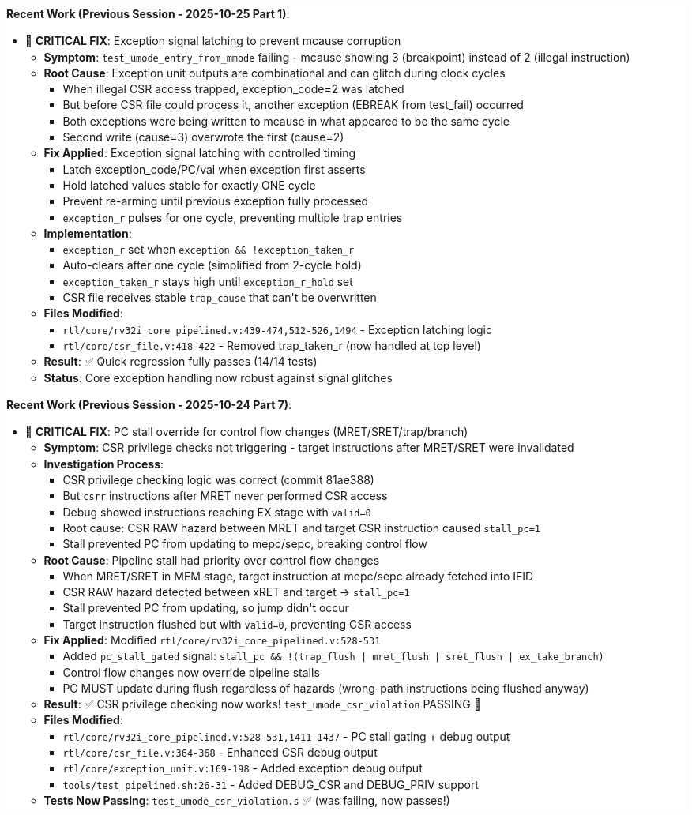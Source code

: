 **Recent Work (Previous Session - 2025-10-25 Part 1)**:
- 🎉 **CRITICAL FIX**: Exception signal latching to prevent mcause corruption
  - **Symptom**: `test_umode_entry_from_mmode` failing - mcause showing 3 (breakpoint) instead of 2 (illegal instruction)
  - **Root Cause**: Exception unit outputs are combinational and can glitch during clock cycles
    - When illegal CSR access trapped, exception_code=2 was latched
    - But before CSR file could process it, another exception (EBREAK from test_fail) occurred
    - Both exceptions were being written to mcause in what appeared to be the same cycle
    - Second write (cause=3) overwrote the first (cause=2)
  - **Fix Applied**: Exception signal latching with controlled timing
    - Latch exception_code/PC/val when exception first asserts
    - Hold latched values stable for exactly ONE cycle
    - Prevent re-arming until previous exception fully processed
    - `exception_r` pulses for one cycle, preventing multiple trap entries
  - **Implementation**:
    - `exception_r` set when `exception && !exception_taken_r`
    - Auto-clears after one cycle (simplified from 2-cycle hold)
    - `exception_taken_r` stays high until `exception_r_hold` set
    - CSR file receives stable `trap_cause` that can't be overwritten
  - **Files Modified**:
    - `rtl/core/rv32i_core_pipelined.v:439-474,512-526,1494` - Exception latching logic
    - `rtl/core/csr_file.v:418-422` - Removed trap_taken_r (now handled at top level)
  - **Result**: ✅ Quick regression fully passes (14/14 tests)
  - **Status**: Core exception handling now robust against signal glitches

**Recent Work (Previous Session - 2025-10-24 Part 7)**:
- 🎉 **CRITICAL FIX**: PC stall override for control flow changes (MRET/SRET/trap/branch)
  - **Symptom**: CSR privilege checks not triggering - target instructions after MRET/SRET were invalidated
  - **Investigation Process**:
    - CSR privilege checking logic was correct (commit 81ae388)
    - But `csrr` instructions after MRET never performed CSR access
    - Debug showed instructions reaching EX stage with `valid=0`
    - Root cause: CSR RAW hazard between MRET and target CSR instruction caused `stall_pc=1`
    - Stall prevented PC from updating to mepc/sepc, breaking control flow
  - **Root Cause**: Pipeline stall had priority over control flow changes
    - When MRET/SRET in MEM stage, target instruction at mepc/sepc already fetched into IFID
    - CSR RAW hazard detected between xRET and target → `stall_pc=1`
    - Stall prevented PC from updating, so jump didn't occur
    - Target instruction flushed but with `valid=0`, preventing CSR access
  - **Fix Applied**: Modified `rtl/core/rv32i_core_pipelined.v:528-531`
    - Added `pc_stall_gated` signal: `stall_pc && !(trap_flush | mret_flush | sret_flush | ex_take_branch)`
    - Control flow changes now override pipeline stalls
    - PC MUST update during flush regardless of hazards (wrong-path instructions being flushed anyway)
  - **Result**: ✅ CSR privilege checking now works! `test_umode_csr_violation` PASSING 🎉
  - **Files Modified**:
    - `rtl/core/rv32i_core_pipelined.v:528-531,1411-1437` - PC stall gating + debug output
    - `rtl/core/csr_file.v:364-368` - Enhanced CSR debug output
    - `rtl/core/exception_unit.v:169-198` - Added exception debug output
    - `tools/test_pipelined.sh:26-31` - Added DEBUG_CSR and DEBUG_PRIV support
  - **Tests Now Passing**: `test_umode_csr_violation.s` ✅ (was failing, now passes!)
